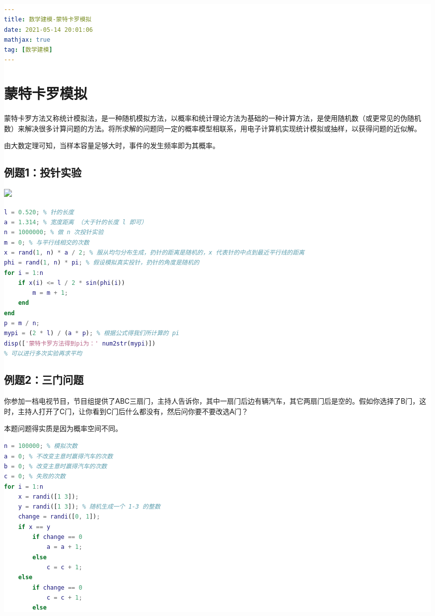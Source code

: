 ```yaml
---
title: 数学建模-蒙特卡罗模拟
date: 2021-05-14 20:01:06
mathjax: true
tag: [数学建模]
---
```




# 蒙特卡罗模拟

蒙特卡罗方法又称统计模拟法，是一种随机模拟方法，以概率和统计理论方法为基础的一种计算方法，是使用随机数（或更常⻅的伪随机数）来解决很多计算问题的方法。将所求解的问题同一定的概率模型相联系，用电子计算机实现统计模拟或抽样，以获得问题的近似解。

由大数定理可知，当样本容量足够大时，事件的发生频率即为其概率。

## 例题1：投针实验

![](https://hauk-blog.oss-cn-hangzhou.aliyuncs.com/blogimage-20210424105525942.png)



```matlab
l = 0.520; % 针的长度
a = 1.314; % 宽度距离 （大于针的长度 l 即可）
n = 1000000; % 做 n 次投针实验
m = 0; % 与平行线相交的次数
x = rand(1, n) * a / 2; % 服从均匀分布生成，扔针的距离是随机的，x 代表针的中点到最近平行线的距离
phi = rand(1, n) * pi; % 假设模拟真实投针，扔针的角度是随机的
for i = 1:n
	if x(i) <= l / 2 * sin(phi(i))
		m = m + 1;
	end
end
p = m / n;
mypi = (2 * l) / (a * p); % 根据公式得我们所计算的 pi
disp(['蒙特卡罗方法得到pi为：' num2str(mypi)])
% 可以进行多次实验再求平均
```

## 例题2：三门问题

你参加一档电视节目，节目组提供了ABC三扇⻔，主持人告诉你，其中一扇⻔后边有辆汽⻋，其它两扇⻔后是空的。假如你选择了B⻔，这时，主持人打开了C⻔，让你看到C⻔后什么都没有，然后问你要不要改选A⻔？

本题问题得实质是因为概率空间不同。

```matlab
n = 100000; % 模拟次数
a = 0; % 不改变主意时赢得汽车的次数
b = 0; % 改变主意时赢得汽车的次数
c = 0; % 失败的次数
for i = 1:n
	x = randi([1 3]);
	y = randi([1 3]); % 随机生成一个 1-3 的整数
	change = randi([0, 1]);
	if x == y
		if change == 0
			a = a + 1;
		else
			c = c + 1;
	else
		if change == 0
			c = c + 1;
		else
```